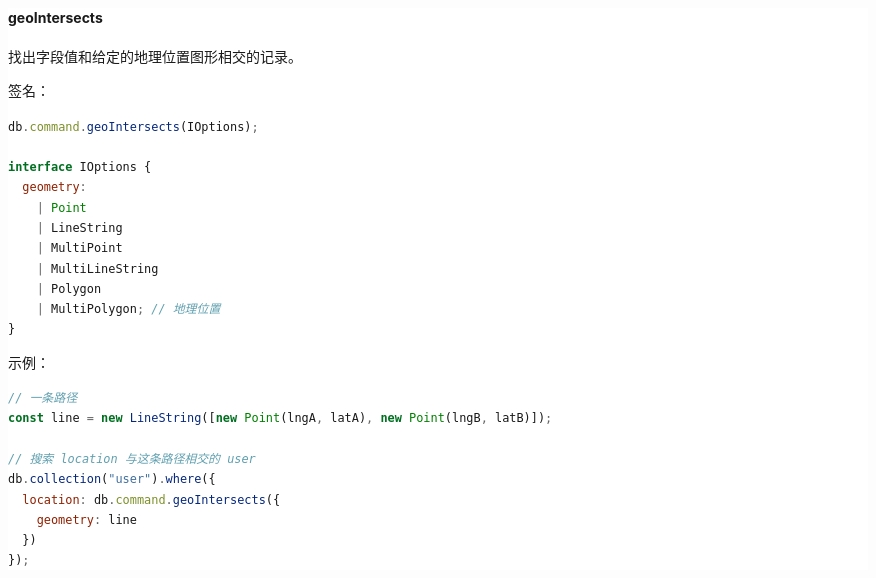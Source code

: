 #### geoIntersects

找出字段值和给定的地理位置图形相交的记录。

签名：

```js
db.command.geoIntersects(IOptions);

interface IOptions {
  geometry:
    | Point
    | LineString
    | MultiPoint
    | MultiLineString
    | Polygon
    | MultiPolygon; // 地理位置
}
```

示例：

```js
// 一条路径
const line = new LineString([new Point(lngA, latA), new Point(lngB, latB)]);

// 搜索 location 与这条路径相交的 user
db.collection("user").where({
  location: db.command.geoIntersects({
    geometry: line
  })
});
```

